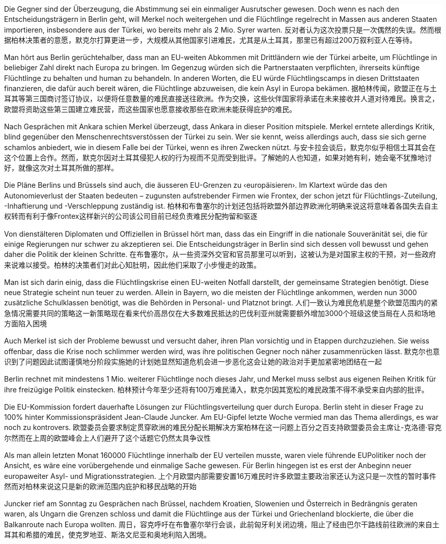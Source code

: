 Die Gegner sind der Überzeugung, die Abstimmung sei ein einmaliger Ausrutscher gewesen. Doch wenn es nach den Entscheidungsträgern in Berlin geht, will Merkel noch weitergehen und die Flüchtlinge regelrecht in Massen aus anderen Staaten importieren, insbesondere aus der Türkei, wo bereits mehr als 2 Mio. Syrer warten.
反对者认为这次投票只是一次偶然的失误。然而根据柏林决策者的意愿，默克尔打算更进一步，大规模从其他国家引进难民，尤其是从土耳其，那里已有超过200万叙利亚人在等待。

Man hört aus Berlin gerüchtehalber, dass man an EU-weiten Abkommen mit Drittländern wie der Türkei arbeite, um Flüchtlinge in beliebiger Zahl direkt nach Europa zu bringen. Im Gegenzug würden sich die Partnerstaaten verpflichten, ihrerseits künftige Flüchtlinge zu behalten und human zu behandeln. In anderen Worten, die EU würde Flüchtlingscamps in diesen Drittstaaten finanzieren, die dafür auch bereit wären, die Flüchtlinge abzuweisen, die kein Asyl in Europa bekämen.
据柏林传闻，欧盟正在与土耳其等第三国商讨签订协议，以便将任意数量的难民直接送往欧洲。作为交换，这些伙伴国家将承诺在未来接收并人道对待难民。换言之，欧盟将资助这些第三国建立难民营，而这些国家也愿意接收那些在欧洲未能获得庇护的难民。

Nach Gesprächen mit Ankara schien Merkel überzeugt, dass Ankara in dieser Position mitspiele. Merkel erntete allerdings Kritik, blind gegenüber den Menschenrechtsverstössen der Türkei zu sein. Wer sie kennt, weiss allerdings auch, dass sie sich gerne schamlos anbiedert, wie in diesem Falle bei der Türkei, wenn es ihren Zwecken nützt.
与安卡拉会谈后，默克尔似乎相信土耳其会在这个位置上合作。然而，默克尔因对土耳其侵犯人权的行为视而不见而受到批评。了解她的人也知道，如果对她有利，她会毫不犹豫地讨好，就像这次对土耳其所做的那样。

Die Pläne Berlins und Brüssels sind auch, die äusseren EU-Grenzen zu ‹europäisieren›. Im Klartext würde das den Autonomieverlust der Staaten bedeuten – zugunsten aufstrebender Firmen wie Frontex, der schon jetzt für Flüchtlings-Zuteilung, -Inhaftierung und -Verschleppung zuständig ist.
柏林和布鲁塞尔的计划还包括将欧盟外部边界欧洲化明确来说这将意味着各国失去自主权转而有利于像Frontex这样新兴的公司该公司目前已经负责难民分配拘留和驱逐

Von dienstälteren Diplomaten und Offiziellen in Brüssel hört man, dass das ein Eingriff in die nationale Souveränität sei, die für einige Regierungen nur schwer zu akzeptieren sei. Die Entscheidungsträger in Berlin sind sich dessen voll bewusst und gehen daher die Politik der kleinen Schritte.
在布鲁塞尔，从一些资深外交官和官员那里可以听到，这被认为是对国家主权的干预，对一些政府来说难以接受。柏林的决策者们对此心知肚明，因此他们采取了小步慢走的政策。

Man ist sich darin einig, dass die Flüchtlingskrise einen EU-weiten Notfall darstellt, der gemeinsame Strategien benötigt. Diese neue Strategie scheint nun teuer zu werden. Allein in Bayern, wo die meisten der Flüchtlinge ankommen, werden nun 3000 zusätzliche Schulklassen benötigt, was die Behörden in Personal- und Platznot bringt.
人们一致认为难民危机是整个欧盟范围内的紧急情况需要共同的策略这一新策略现在看来代价高昂仅在大多数难民抵达的巴伐利亚州就需要额外增加3000个班级这使当局在人员和场地方面陷入困境

Auch Merkel ist sich der Probleme bewusst und versucht daher, ihren Plan vorsichtig und in Etappen durchzuziehen. Sie weiss offenbar, dass die Krise noch schlimmer werden wird, was ihre politischen Gegner noch näher zusammenrücken lässt.
默克尔也意识到了问题因此试图谨慎地分阶段实施她的计划她显然知道危机会进一步恶化这会让她的政治对手更加紧密地团结在一起

Berlin rechnet mit mindestens 1 Mio. weiterer Flüchtlinge noch dieses Jahr, und Merkel muss selbst aus eigenen Reihen Kritik für ihre freizügige Politik einstecken.
柏林预计今年至少还将有100万难民涌入，默克尔因其宽松的难民政策不得不承受来自内部的批评。

Die EU-Kommission fordert dauerhafte Lösungen zur Flüchtlingsverteilung quer durch Europa. Berlin steht in dieser Frage zu 100% hinter Kommissionspräsident Jean-Claude Juncker. Am EU-Gipfel letzte Woche vermied man das Thema allerdings, es war noch zu kontrovers.
欧盟委员会要求制定贯穿欧洲的难民分配长期解决方案柏林在这一问题上百分之百支持欧盟委员会主席让-克洛德·容克尔然而在上周的欧盟峰会上人们避开了这个话题它仍然太具争议性

Als man allein letzten Monat 160000 Flüchtlinge innerhalb der EU verteilen musste, waren viele führende EUPolitiker noch der Ansicht, es wäre eine vorübergehende und einmalige Sache gewesen. Für Berlin hingegen ist es erst der Anbeginn neuer europaweiter Asyl- und Migrationsstrategien.
上个月欧盟内部需要安置16万难民时许多欧盟主要政治家还认为这只是一次性的暂时事件然而对柏林来说这只是新的欧洲范围内庇护和移民战略的开始

Juncker rief am Sonntag zu Gesprächen nach Brüssel, nachdem Kroatien, Slowenien und Österreich in Bedrängnis geraten waren, als Ungarn die Grenzen schloss und damit die Flüchtlinge aus der Türkei und Griechenland blockierte, die über die Balkanroute nach Europa wollten.
周日，容克呼吁在布鲁塞尔举行会谈，此前匈牙利关闭边境，阻止了经由巴尔干路线前往欧洲的来自土耳其和希腊的难民，使克罗地亚、斯洛文尼亚和奥地利陷入困境。
